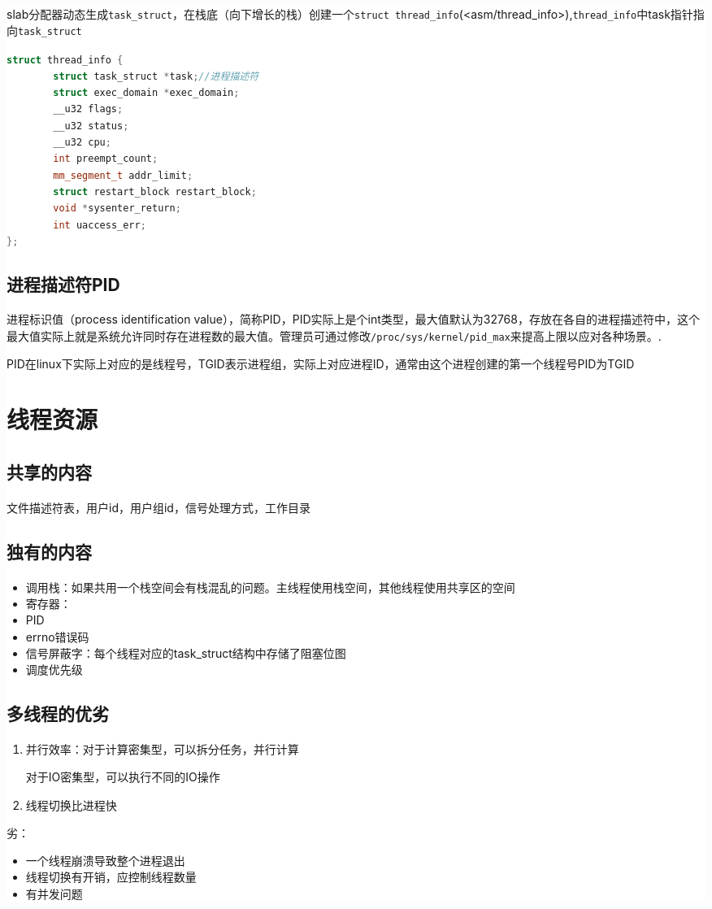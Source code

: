 slab分配器动态生成`task_struct`，在栈底（向下增长的栈）创建一个`struct thread_info`(<asm/thread_info>),`thread_info`中task指针指向`task_struct`

```cpp
struct thread_info {
		struct task_struct *task;//进程描述符
		struct exec_domain *exec_domain;
		__u32 flags;
		__u32 status;
		__u32 cpu;
		int preempt_count;
		mm_segment_t addr_limit;
		struct restart_block restart_block;
		void *sysenter_return;
		int uaccess_err;
};
```

## 进程描述符PID

进程标识值（process identification value），简称PID，PID实际上是个int类型，最大值默认为32768，存放在各自的进程描述符中，这个最大值实际上就是系统允许同时存在进程数的最大值。管理员可通过修改`/proc/sys/kernel/pid_max`来提高上限以应对各种场景。.

PID在linux下实际上对应的是线程号，TGID表示进程组，实际上对应进程ID，通常由这个进程创建的第一个线程号PID为TGID

# 线程资源

## 共享的内容

文件描述符表，用户id，用户组id，信号处理方式，工作目录

## 独有的内容

- 调用栈：如果共用一个栈空间会有栈混乱的问题。主线程使用栈空间，其他线程使用共享区的空间
- 寄存器：
- PID
- errno错误码
- 信号屏蔽字：每个线程对应的task_struct结构中存储了阻塞位图
- 调度优先级

## 多线程的优劣

1. 并行效率：对于计算密集型，可以拆分任务，并行计算
    
    对于IO密集型，可以执行不同的IO操作
    
2. 线程切换比进程快

劣：

- 一个线程崩溃导致整个进程退出
- 线程切换有开销，应控制线程数量
- 有并发问题
